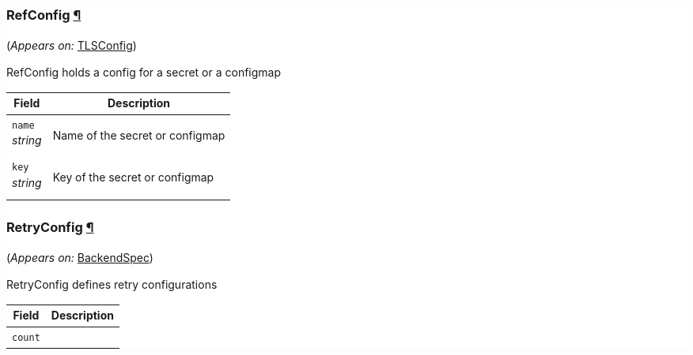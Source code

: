</table>
<h3 id="dp.wso2.com/v1alpha1.RefConfig">RefConfig
<a class="headerlink" href="#dp.wso2.com%2fv1alpha1.RefConfig" title="Permanent link">¶</a>
</h3>
<p>
(<em>Appears on:</em>
<a href="#dp.wso2.com/v1alpha1.TLSConfig">TLSConfig</a>)
</p>
<p>
<p>RefConfig holds a config for a secret or a configmap</p>
</p>
<table>
<thead>
<tr>
<th>Field</th>
<th>Description</th>
</tr>
</thead>
<tbody>
<tr>
<td>
<code>name</code></br>
<em>
string
</em>
</td>
<td>
<p>Name of the secret or configmap</p>
</td>
</tr>
<tr>
<td>
<code>key</code></br>
<em>
string
</em>
</td>
<td>
<p>Key of the secret or configmap</p>
</td>
</tr>
</tbody>
</table>
<h3 id="dp.wso2.com/v1alpha1.RetryConfig">RetryConfig
<a class="headerlink" href="#dp.wso2.com%2fv1alpha1.RetryConfig" title="Permanent link">¶</a>
</h3>
<p>
(<em>Appears on:</em>
<a href="#dp.wso2.com/v1alpha1.BackendSpec">BackendSpec</a>)
</p>
<p>
<p>RetryConfig defines retry configurations</p>
</p>
<table>
<thead>
<tr>
<th>Field</th>
<th>Description</th>
</tr>
</thead>
<tbody>
<tr>
<td>
<code>count</code></br>